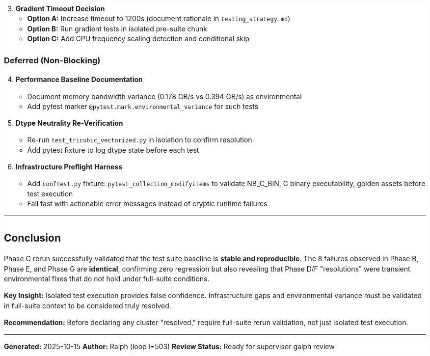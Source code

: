 3. **Gradient Timeout Decision**
   - **Option A:** Increase timeout to 1200s (document rationale in `testing_strategy.md`)
   - **Option B:** Run gradient tests in isolated pre-suite chunk
   - **Option C:** Add CPU frequency scaling detection and conditional skip

### Deferred (Non-Blocking)

4. **Performance Baseline Documentation**
   - Document memory bandwidth variance (0.178 GB/s vs 0.394 GB/s) as environmental
   - Add pytest marker `@pytest.mark.environmental_variance` for such tests

5. **Dtype Neutrality Re-Verification**
   - Re-run `test_tricubic_vectorized.py` in isolation to confirm resolution
   - Add pytest fixture to log dtype state before each test

6. **Infrastructure Preflight Harness**
   - Add `conftest.py` fixture: `pytest_collection_modifyitems` to validate NB_C_BIN, C binary executability, golden assets before test execution
   - Fail fast with actionable error messages instead of cryptic runtime failures

---

## Conclusion

Phase G rerun successfully validated that the test suite baseline is **stable and reproducible**. The 8 failures observed in Phase B, Phase E, and Phase G are **identical**, confirming zero regression but also revealing that Phase D/F "resolutions" were transient environmental fixes that do not hold under full-suite conditions.

**Key Insight:** Isolated test execution provides false confidence. Infrastructure gaps and environmental variance must be validated in full-suite context to be considered truly resolved.

**Recommendation:** Before declaring any cluster "resolved," require full-suite rerun validation, not just isolated test execution.

---

**Generated:** 2025-10-15
**Author:** Ralph (loop i=503)
**Review Status:** Ready for supervisor galph review
